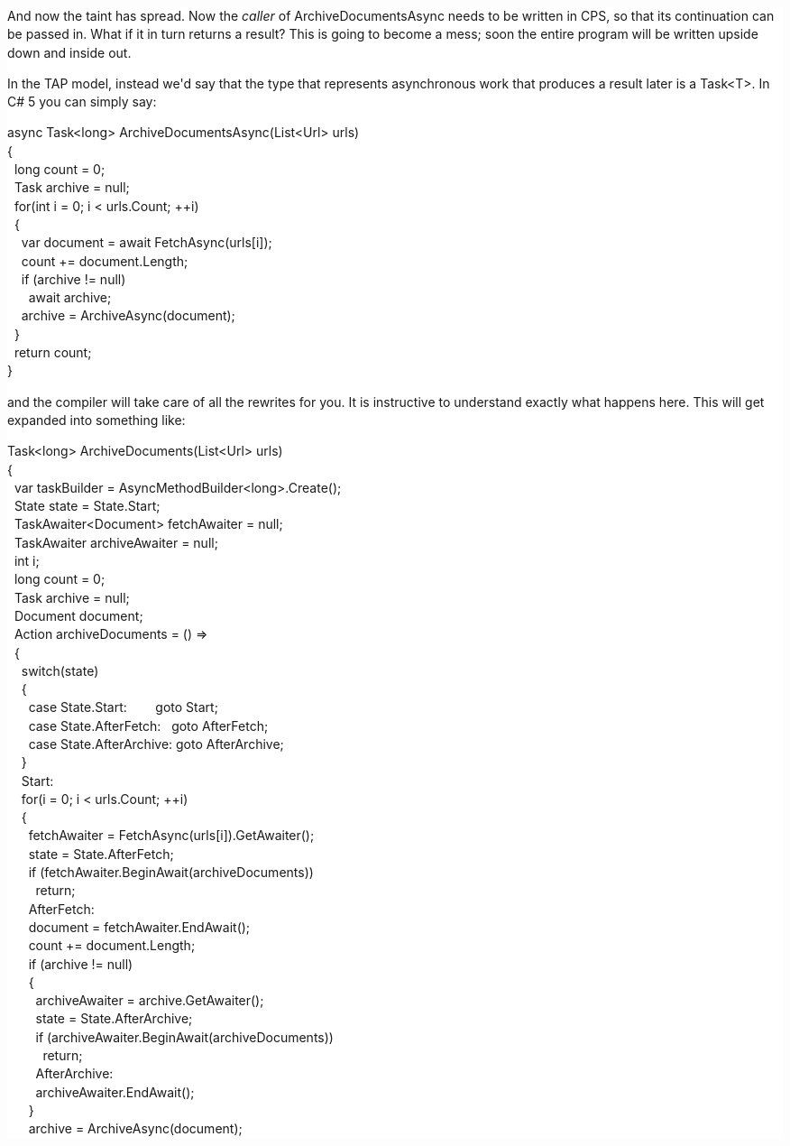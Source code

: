 And now the taint has spread. Now the *caller* of ArchiveDocumentsAsync needs to be written in CPS, so that its continuation can be passed in. What if it in turn returns a result? This is going to become a mess; soon the entire program will be written upside down and inside out.

In the TAP model, instead we'd say that the type that represents asynchronous work that produces a result later is a Task\<T\>. In C\# 5 you can simply say:

 

async Task\<long\> ArchiveDocumentsAsync(List\<Url\> urls)  
{  
  long count = 0;  
  Task archive = null;  
  for(int i = 0; i \< urls.Count; ++i)  
  {  
    var document = await FetchAsync(urls\[i\]);  
    count += document.Length;  
    if (archive \!= null)  
      await archive;  
    archive = ArchiveAsync(document);  
  }  
  return count;  
}

and the compiler will take care of all the rewrites for you. It is instructive to understand exactly what happens here. This will get expanded into something like:

 

Task\<long\> ArchiveDocuments(List\<Url\> urls)  
{  
  var taskBuilder = AsyncMethodBuilder\<long\>.Create();  
  State state = State.Start;  
  TaskAwaiter\<Document\> fetchAwaiter = null;  
  TaskAwaiter archiveAwaiter = null;  
  int i;  
  long count = 0;  
  Task archive = null;  
  Document document;  
  Action archiveDocuments = () =\>  
  {  
    switch(state)  
    {  
      case State.Start:        goto Start;  
      case State.AfterFetch:   goto AfterFetch;  
      case State.AfterArchive: goto AfterArchive;  
    }  
    Start:  
    for(i = 0; i \< urls.Count; ++i)  
    {  
      fetchAwaiter = FetchAsync(urls\[i\]).GetAwaiter();  
      state = State.AfterFetch;  
      if (fetchAwaiter.BeginAwait(archiveDocuments))  
        return;  
      AfterFetch:  
      document = fetchAwaiter.EndAwait();  
      count += document.Length;  
      if (archive \!= null)  
      {  
        archiveAwaiter = archive.GetAwaiter();  
        state = State.AfterArchive;  
        if (archiveAwaiter.BeginAwait(archiveDocuments))  
          return;  
        AfterArchive:  
        archiveAwaiter.EndAwait();  
      }  
      archive = ArchiveAsync(document);  